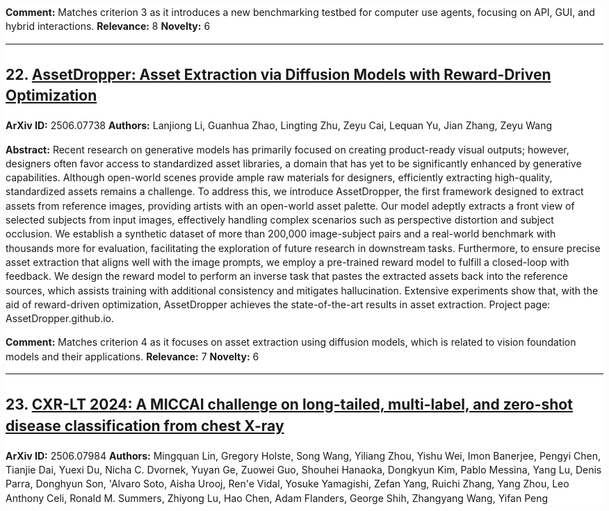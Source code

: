**Comment:** Matches criterion 3 as it introduces a new benchmarking testbed for computer use agents, focusing on API, GUI, and hybrid interactions.
**Relevance:** 8
**Novelty:** 6

---

## 22. [AssetDropper: Asset Extraction via Diffusion Models with Reward-Driven Optimization](https://arxiv.org/abs/2506.07738) <a id="link22"></a>
**ArXiv ID:** 2506.07738
**Authors:** Lanjiong Li, Guanhua Zhao, Lingting Zhu, Zeyu Cai, Lequan Yu, Jian Zhang, Zeyu Wang

**Abstract:**  Recent research on generative models has primarily focused on creating product-ready visual outputs; however, designers often favor access to standardized asset libraries, a domain that has yet to be significantly enhanced by generative capabilities. Although open-world scenes provide ample raw materials for designers, efficiently extracting high-quality, standardized assets remains a challenge. To address this, we introduce AssetDropper, the first framework designed to extract assets from reference images, providing artists with an open-world asset palette. Our model adeptly extracts a front view of selected subjects from input images, effectively handling complex scenarios such as perspective distortion and subject occlusion. We establish a synthetic dataset of more than 200,000 image-subject pairs and a real-world benchmark with thousands more for evaluation, facilitating the exploration of future research in downstream tasks. Furthermore, to ensure precise asset extraction that aligns well with the image prompts, we employ a pre-trained reward model to fulfill a closed-loop with feedback. We design the reward model to perform an inverse task that pastes the extracted assets back into the reference sources, which assists training with additional consistency and mitigates hallucination. Extensive experiments show that, with the aid of reward-driven optimization, AssetDropper achieves the state-of-the-art results in asset extraction. Project page: AssetDropper.github.io.

**Comment:** Matches criterion 4 as it focuses on asset extraction using diffusion models, which is related to vision foundation models and their applications.
**Relevance:** 7
**Novelty:** 6

---

## 23. [CXR-LT 2024: A MICCAI challenge on long-tailed, multi-label, and zero-shot disease classification from chest X-ray](https://arxiv.org/abs/2506.07984) <a id="link23"></a>
**ArXiv ID:** 2506.07984
**Authors:** Mingquan Lin, Gregory Holste, Song Wang, Yiliang Zhou, Yishu Wei, Imon Banerjee, Pengyi Chen, Tianjie Dai, Yuexi Du, Nicha C. Dvornek, Yuyan Ge, Zuowei Guo, Shouhei Hanaoka, Dongkyun Kim, Pablo Messina, Yang Lu, Denis Parra, Donghyun Son, \'Alvaro Soto, Aisha Urooj, Ren\'e Vidal, Yosuke Yamagishi, Zefan Yang, Ruichi Zhang, Yang Zhou, Leo Anthony Celi, Ronald M. Summers, Zhiyong Lu, Hao Chen, Adam Flanders, George Shih, Zhangyang Wang, Yifan Peng
